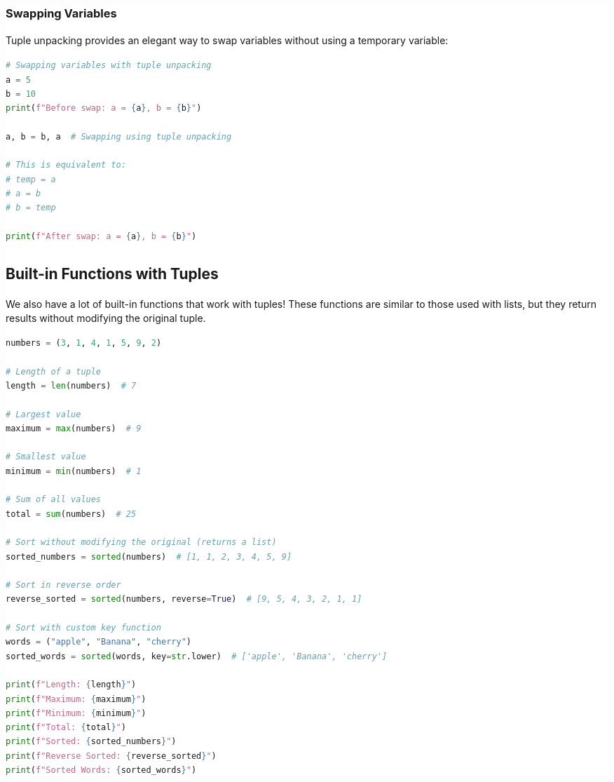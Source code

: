 ### Swapping Variables

Tuple unpacking provides an elegant way to swap variables without using a temporary variable:

```python
# Swapping variables with tuple unpacking
a = 5
b = 10
print(f"Before swap: a = {a}, b = {b}")

a, b = b, a  # Swapping using tuple unpacking

# This is equivalent to:
# temp = a
# a = b
# b = temp

print(f"After swap: a = {a}, b = {b}")
```
<codapi-snippet sandbox="python" editor="python" init-delay="500">
</codapi-snippet>

## Built-in Functions with Tuples

We also have a lot of built-in functions that work with tuples! These functions are similar to those used with lists, but they return results without modifying the original tuple.

```python
numbers = (3, 1, 4, 1, 5, 9, 2)

# Length of a tuple
length = len(numbers)  # 7

# Largest value
maximum = max(numbers)  # 9

# Smallest value
minimum = min(numbers)  # 1

# Sum of all values
total = sum(numbers)  # 25

# Sort without modifying the original (returns a list)
sorted_numbers = sorted(numbers)  # [1, 1, 2, 3, 4, 5, 9]

# Sort in reverse order
reverse_sorted = sorted(numbers, reverse=True)  # [9, 5, 4, 3, 2, 1, 1]

# Sort with custom key function
words = ("apple", "Banana", "cherry")
sorted_words = sorted(words, key=str.lower)  # ['apple', 'Banana', 'cherry']

print(f"Length: {length}")
print(f"Maximum: {maximum}")
print(f"Minimum: {minimum}")
print(f"Total: {total}")
print(f"Sorted: {sorted_numbers}")
print(f"Reverse Sorted: {reverse_sorted}")
print(f"Sorted Words: {sorted_words}")
```
<codapi-snippet sandbox="python" editor="python" init-delay="500">
</codapi-snippet>
